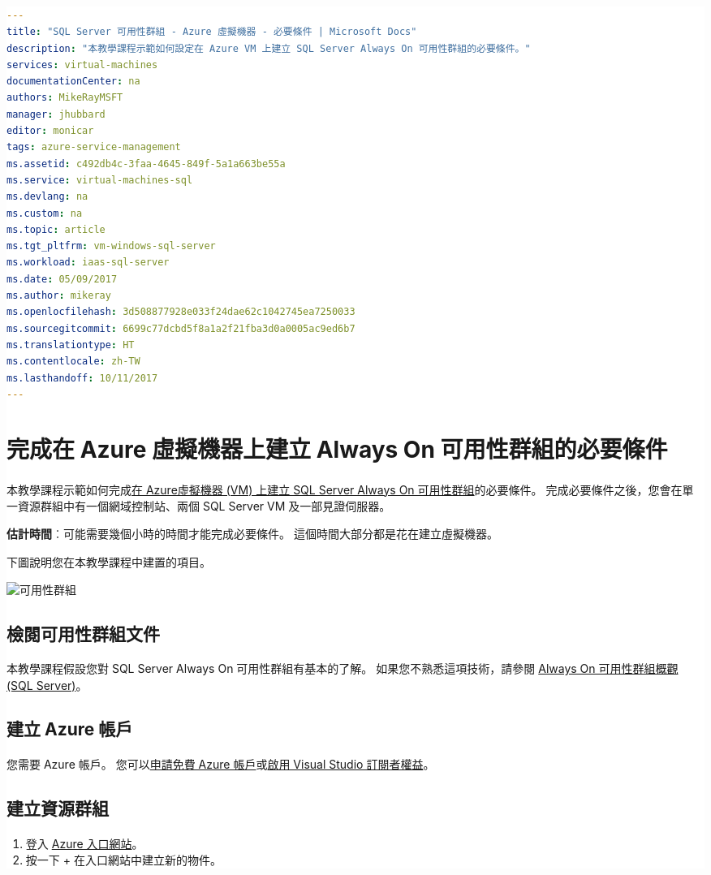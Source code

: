 ```yaml
---
title: "SQL Server 可用性群組 - Azure 虛擬機器 - 必要條件 | Microsoft Docs"
description: "本教學課程示範如何設定在 Azure VM 上建立 SQL Server Always On 可用性群組的必要條件。"
services: virtual-machines
documentationCenter: na
authors: MikeRayMSFT
manager: jhubbard
editor: monicar
tags: azure-service-management
ms.assetid: c492db4c-3faa-4645-849f-5a1a663be55a
ms.service: virtual-machines-sql
ms.devlang: na
ms.custom: na
ms.topic: article
ms.tgt_pltfrm: vm-windows-sql-server
ms.workload: iaas-sql-server
ms.date: 05/09/2017
ms.author: mikeray
ms.openlocfilehash: 3d508877928e033f24dae62c1042745ea7250033
ms.sourcegitcommit: 6699c77dcbd5f8a1a2f21fba3d0a0005ac9ed6b7
ms.translationtype: HT
ms.contentlocale: zh-TW
ms.lasthandoff: 10/11/2017
---
```

# <a name="complete-the-prerequisites-for-creating-always-on-availability-groups-on-azure-virtual-machines"></a>完成在 Azure 虛擬機器上建立 Always On 可用性群組的必要條件

本教學課程示範如何完成[在 Azure虛擬機器 (VM) 上建立 SQL Server Always On 可用性群組](virtual-machines-windows-portal-sql-availability-group-tutorial.md)的必要條件。 完成必要條件之後，您會在單一資源群組中有一個網域控制站、兩個 SQL Server VM 及一部見證伺服器。

**估計時間**︰可能需要幾個小時的時間才能完成必要條件。 這個時間大部分都是花在建立虛擬機器。

下圖說明您在本教學課程中建置的項目。

![可用性群組](./media/virtual-machines-windows-portal-sql-availability-group-tutorial/00-EndstateSampleNoELB.png)

## <a name="review-availability-group-documentation"></a>檢閱可用性群組文件

本教學課程假設您對 SQL Server Always On 可用性群組有基本的了解。 如果您不熟悉這項技術，請參閱 [Always On 可用性群組概觀 (SQL Server)](http://msdn.microsoft.com/library/ff877884.aspx)。


## <a name="create-an-azure-account"></a>建立 Azure 帳戶
您需要 Azure 帳戶。 您可以[申請免費 Azure 帳戶](/pricing/free-trial/?WT.mc_id=A261C142F)或[啟用 Visual Studio 訂閱者權益](/pricing/member-offers/msdn-benefits-details/?WT.mc_id=A261C142F)。

## <a name="create-a-resource-group"></a>建立資源群組
1. 登入 [Azure 入口網站](http://portal.azure.com)。
2. 按一下 + 在入口網站中建立新的物件。
